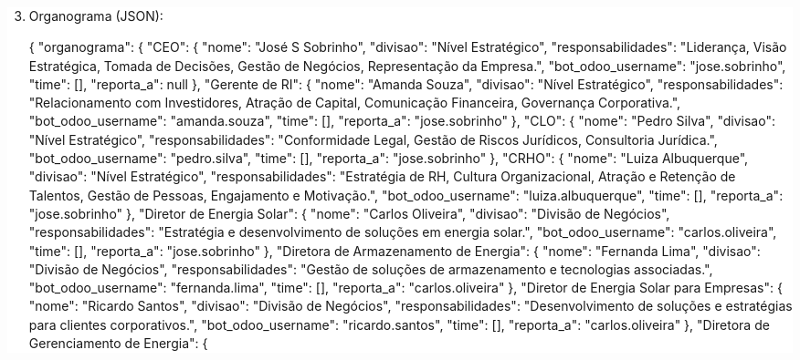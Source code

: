 3. Organograma (JSON):

      {
  "organograma": {
    "CEO": {
      "nome": "José S Sobrinho",
      "divisao": "Nível Estratégico",
      "responsabilidades": "Liderança, Visão Estratégica, Tomada de Decisões, Gestão de Negócios, Representação da Empresa.",
      "bot_odoo_username": "jose.sobrinho",
      "time": [],
      "reporta_a": null
    },
    "Gerente de RI": {
      "nome": "Amanda Souza",
      "divisao": "Nível Estratégico",
      "responsabilidades": "Relacionamento com Investidores, Atração de Capital, Comunicação Financeira, Governança Corporativa.",
      "bot_odoo_username": "amanda.souza",
      "time": [],
      "reporta_a": "jose.sobrinho"
    },
    "CLO": {
      "nome": "Pedro Silva",
      "divisao": "Nível Estratégico",
      "responsabilidades": "Conformidade Legal, Gestão de Riscos Jurídicos, Consultoria Jurídica.",
      "bot_odoo_username": "pedro.silva",
      "time": [],
      "reporta_a": "jose.sobrinho"
    },
    "CRHO": {
      "nome": "Luiza Albuquerque",
      "divisao": "Nível Estratégico",
      "responsabilidades": "Estratégia de RH, Cultura Organizacional, Atração e Retenção de Talentos, Gestão de Pessoas, Engajamento e Motivação.",
      "bot_odoo_username": "luiza.albuquerque",
      "time": [],
      "reporta_a": "jose.sobrinho"
    },
    "Diretor de Energia Solar": {
      "nome": "Carlos Oliveira",
      "divisao": "Divisão de Negócios",
      "responsabilidades": "Estratégia e desenvolvimento de soluções em energia solar.",
      "bot_odoo_username": "carlos.oliveira",
      "time": [],
      "reporta_a": "jose.sobrinho"
    },
    "Diretora de Armazenamento de Energia": {
      "nome": "Fernanda Lima",
      "divisao": "Divisão de Negócios",
      "responsabilidades": "Gestão de soluções de armazenamento e tecnologias associadas.",
      "bot_odoo_username": "fernanda.lima",
      "time": [],
      "reporta_a": "carlos.oliveira"
    },
    "Diretor de Energia Solar para Empresas": {
      "nome": "Ricardo Santos",
      "divisao": "Divisão de Negócios",
      "responsabilidades": "Desenvolvimento de soluções e estratégias para clientes corporativos.",
      "bot_odoo_username": "ricardo.santos",
      "time": [],
      "reporta_a": "carlos.oliveira"
    },
    "Diretora de Gerenciamento de Energia": {